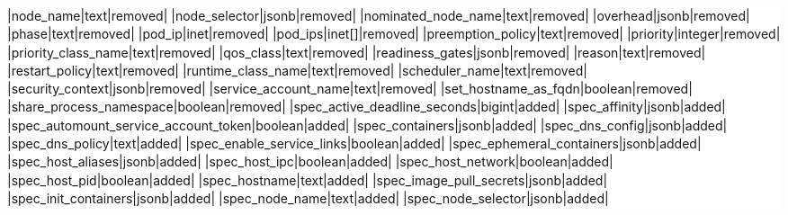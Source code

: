 |node_name|text|removed|
|node_selector|jsonb|removed|
|nominated_node_name|text|removed|
|overhead|jsonb|removed|
|phase|text|removed|
|pod_ip|inet|removed|
|pod_ips|inet[]|removed|
|preemption_policy|text|removed|
|priority|integer|removed|
|priority_class_name|text|removed|
|qos_class|text|removed|
|readiness_gates|jsonb|removed|
|reason|text|removed|
|restart_policy|text|removed|
|runtime_class_name|text|removed|
|scheduler_name|text|removed|
|security_context|jsonb|removed|
|service_account_name|text|removed|
|set_hostname_as_fqdn|boolean|removed|
|share_process_namespace|boolean|removed|
|spec_active_deadline_seconds|bigint|added|
|spec_affinity|jsonb|added|
|spec_automount_service_account_token|boolean|added|
|spec_containers|jsonb|added|
|spec_dns_config|jsonb|added|
|spec_dns_policy|text|added|
|spec_enable_service_links|boolean|added|
|spec_ephemeral_containers|jsonb|added|
|spec_host_aliases|jsonb|added|
|spec_host_ipc|boolean|added|
|spec_host_network|boolean|added|
|spec_host_pid|boolean|added|
|spec_hostname|text|added|
|spec_image_pull_secrets|jsonb|added|
|spec_init_containers|jsonb|added|
|spec_node_name|text|added|
|spec_node_selector|jsonb|added|